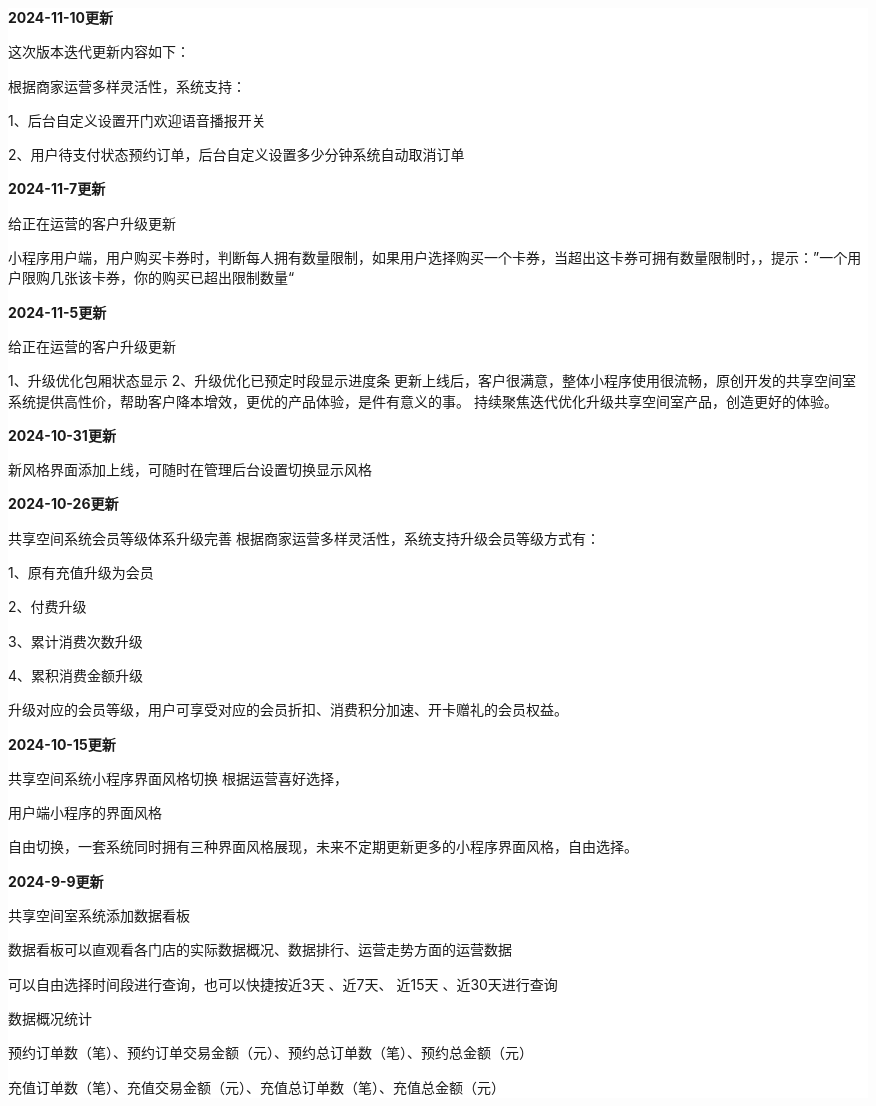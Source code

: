 **2024-11-10更新**

这次版本迭代更新内容如下：

根据商家运营多样灵活性，系统支持：

1、后台自定义设置开门欢迎语音播报开关

2、用户待支付状态预约订单，后台自定义设置多少分钟系统自动取消订单

**2024-11-7更新**

给正在运营的客户升级更新

小程序用户端，用户购买卡券时，判断每人拥有数量限制，如果用户选择购买一个卡券，当超出这卡券可拥有数量限制时，，提示：”一个用户限购几张该卡券，你的购买已超出限制数量“

**2024-11-5更新**

给正在运营的客户升级更新

1、升级优化包厢状态显示 2、升级优化已预定时段显示进度条 更新上线后，客户很满意，整体小程序使用很流畅，原创开发的共享空间室系统提供高性价，帮助客户降本增效，更优的产品体验，是件有意义的事。 持续聚焦迭代优化升级共享空间室产品，创造更好的体验。

**2024-10-31更新**

新风格界面添加上线，可随时在管理后台设置切换显示风格

**2024-10-26更新**

共享空间系统会员等级体系升级完善
根据商家运营多样灵活性，系统支持升级会员等级方式有：

1、原有充值升级为会员

2、付费升级

3、累计消费次数升级

4、累积消费金额升级

升级对应的会员等级，用户可享受对应的会员折扣、消费积分加速、开卡赠礼的会员权益。

**2024-10-15更新**

共享空间系统小程序界面风格切换
根据运营喜好选择，

用户端小程序的界面风格

自由切换，一套系统同时拥有三种界面风格展现，未来不定期更新更多的小程序界面风格，自由选择。

**2024-9-9更新**

共享空间室系统添加数据看板

数据看板可以直观看各门店的实际数据概况、数据排行、运营走势方面的运营数据

可以自由选择时间段进行查询，也可以快捷按近3天 、近7天、 近15天 、近30天进行查询

数据概况统计

预约订单数（笔）、预约订单交易金额（元）、预约总订单数（笔）、预约总金额（元）

充值订单数（笔）、充值交易金额（元）、充值总订单数（笔）、充值总金额（元）

